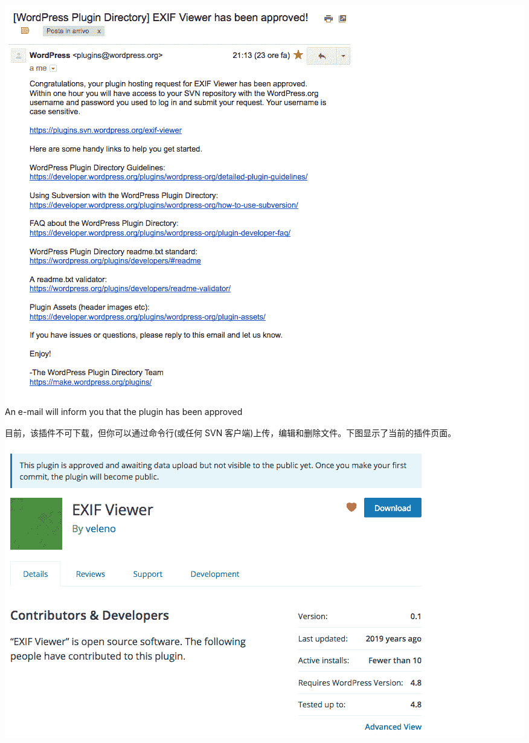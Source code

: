 ![Approval email](img/4f2b3be5c0280339716757d51b8cf9d7.png)

An e-mail will inform you that the plugin has been approved



目前，该插件不可下载，但你可以通过命令行(或任何 SVN 客户端)上传，编辑和删除文件。下图显示了当前的插件页面。

![Approved plugin page](img/56385a6001919e704ce1ae70dd48d3f2.png)